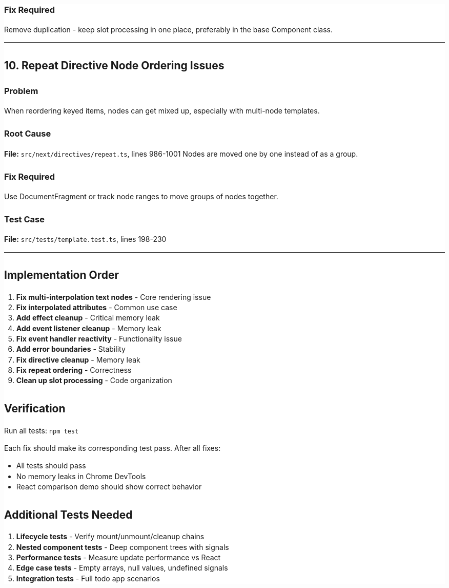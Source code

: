 ### Fix Required
Remove duplication - keep slot processing in one place, preferably in the base Component class.

---

## 10. Repeat Directive Node Ordering Issues

### Problem
When reordering keyed items, nodes can get mixed up, especially with multi-node templates.

### Root Cause
**File:** `src/next/directives/repeat.ts`, lines 986-1001
Nodes are moved one by one instead of as a group.

### Fix Required
Use DocumentFragment or track node ranges to move groups of nodes together.

### Test Case
**File:** `src/tests/template.test.ts`, lines 198-230

---

## Implementation Order

1. **Fix multi-interpolation text nodes** - Core rendering issue
2. **Fix interpolated attributes** - Common use case
3. **Add effect cleanup** - Critical memory leak
4. **Add event listener cleanup** - Memory leak
5. **Fix event handler reactivity** - Functionality issue
6. **Add error boundaries** - Stability
7. **Fix directive cleanup** - Memory leak
8. **Fix repeat ordering** - Correctness
9. **Clean up slot processing** - Code organization

## Verification

Run all tests: `npm test`

Each fix should make its corresponding test pass. After all fixes:
- All tests should pass
- No memory leaks in Chrome DevTools
- React comparison demo should show correct behavior

## Additional Tests Needed

1. **Lifecycle tests** - Verify mount/unmount/cleanup chains
2. **Nested component tests** - Deep component trees with signals
3. **Performance tests** - Measure update performance vs React
4. **Edge case tests** - Empty arrays, null values, undefined signals
5. **Integration tests** - Full todo app scenarios
